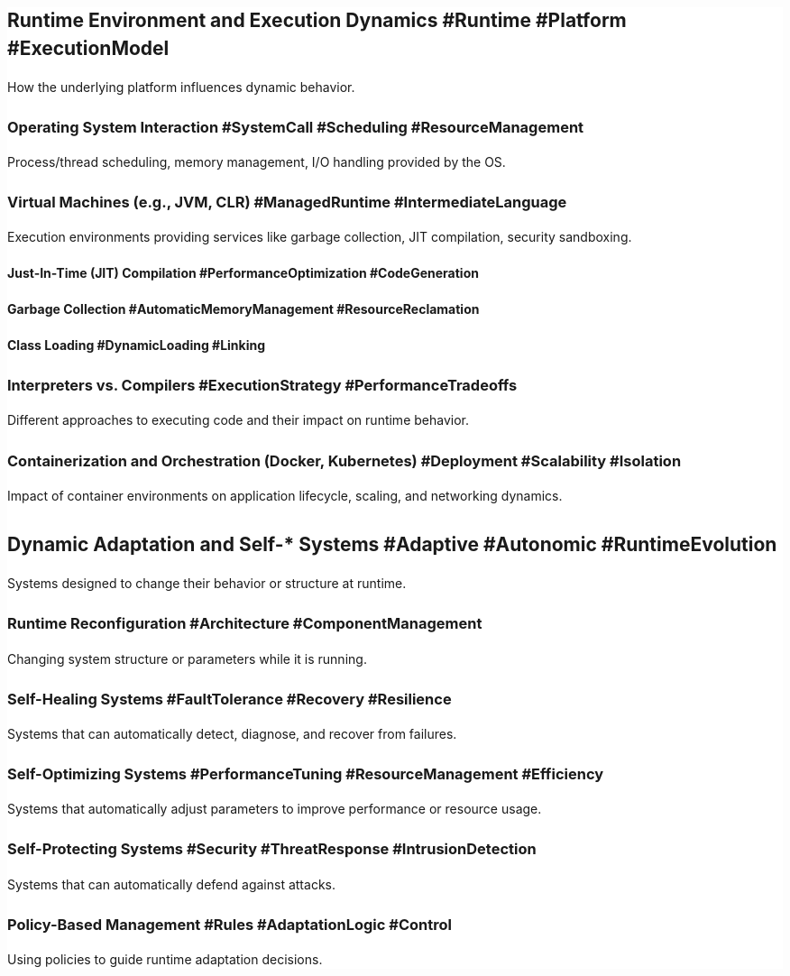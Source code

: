 ## Runtime Environment and Execution Dynamics #Runtime #Platform #ExecutionModel
How the underlying platform influences dynamic behavior.

### Operating System Interaction #SystemCall #Scheduling #ResourceManagement
Process/thread scheduling, memory management, I/O handling provided by the OS.

### Virtual Machines (e.g., JVM, CLR) #ManagedRuntime #IntermediateLanguage
Execution environments providing services like garbage collection, JIT compilation, security sandboxing.
#### Just-In-Time (JIT) Compilation #PerformanceOptimization #CodeGeneration
#### Garbage Collection #AutomaticMemoryManagement #ResourceReclamation
#### Class Loading #DynamicLoading #Linking

### Interpreters vs. Compilers #ExecutionStrategy #PerformanceTradeoffs
Different approaches to executing code and their impact on runtime behavior.

### Containerization and Orchestration (Docker, Kubernetes) #Deployment #Scalability #Isolation
Impact of container environments on application lifecycle, scaling, and networking dynamics.

## Dynamic Adaptation and Self-* Systems #Adaptive #Autonomic #RuntimeEvolution
Systems designed to change their behavior or structure at runtime.

### Runtime Reconfiguration #Architecture #ComponentManagement
Changing system structure or parameters while it is running.

### Self-Healing Systems #FaultTolerance #Recovery #Resilience
Systems that can automatically detect, diagnose, and recover from failures.

### Self-Optimizing Systems #PerformanceTuning #ResourceManagement #Efficiency
Systems that automatically adjust parameters to improve performance or resource usage.

### Self-Protecting Systems #Security #ThreatResponse #IntrusionDetection
Systems that can automatically defend against attacks.

### Policy-Based Management #Rules #AdaptationLogic #Control
Using policies to guide runtime adaptation decisions.
